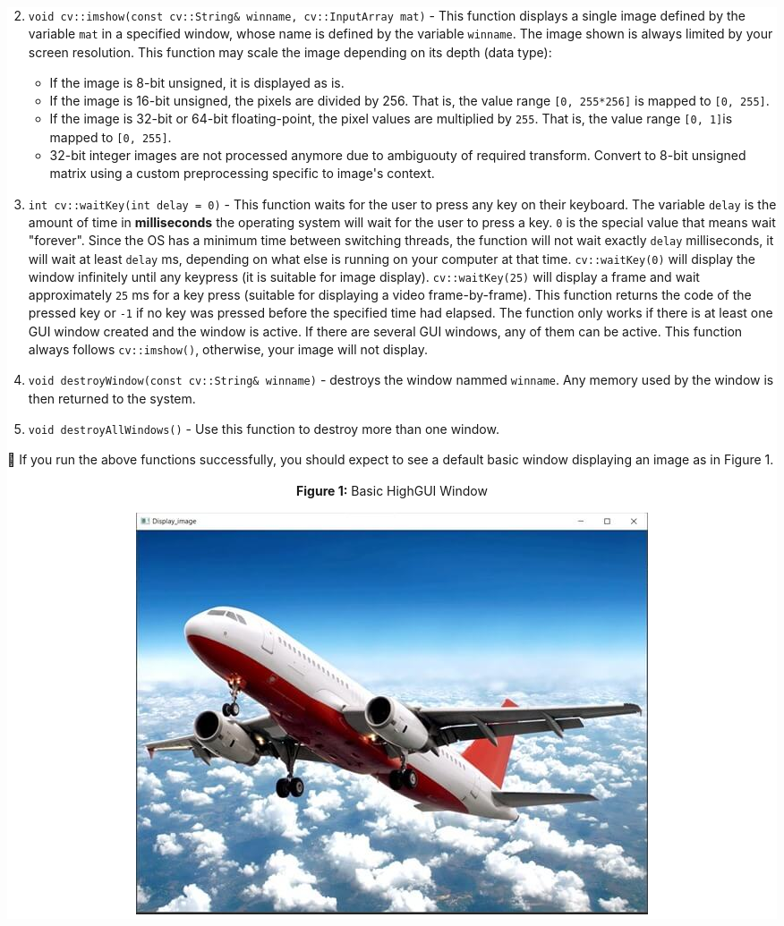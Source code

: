 2. `void cv::imshow(const cv::String& winname, cv::InputArray mat)` - This function displays a single image defined by the variable `mat` in a specified window, whose name is defined by the variable `winname`. The image shown is always limited by your screen resolution. This function may scale the image depending on its depth (data type):

    * If the image is 8-bit unsigned, it is displayed as is.
    * If the image is 16-bit unsigned, the pixels are divided by 256. That is, the value range `[0, 255*256]` is mapped to `[0, 255]`.
    * If the image is 32-bit or 64-bit floating-point, the pixel values are multiplied by `255`. That is, the value range `[0, 1]`is mapped to `[0, 255]`.
    * 32-bit integer images are not processed anymore due to ambiguouty of required transform. Convert to 8-bit unsigned matrix using a custom preprocessing specific to image's context.

3. `int cv::waitKey(int delay = 0)` - This function waits for the user to press any key on their keyboard. The variable `delay` is the amount of time in **milliseconds** the operating system will wait for the user to press a key. `0` is the special value that means wait "forever". Since the OS has a minimum time between switching threads, the function will not wait exactly `delay` milliseconds, it will wait at least `delay` ms, depending on what else is running on your computer at that time. `cv::waitKey(0)` will display the window infinitely until any keypress (it is suitable for image display). `cv::waitKey(25)` will display a frame and wait approximately `25` ms for a key press (suitable for displaying a video frame-by-frame). This function returns the code of the pressed key or `-1` if no key was pressed before the specified time had elapsed. The function only works if there is at least one GUI window created and the window is active. If there are several GUI windows, any of them can be active. This function always follows `cv::imshow()`, otherwise, your image will not display.

4. `void destroyWindow(const cv::String& winname)`  - destroys the window nammed `winname`. Any memory used by the window is then returned to the system.
5. `void destroyAllWindows()` - Use this function to destroy more than one window.

:notebook_with_decorative_cover: If you run the above functions successfully, you should expect to see a default basic window displaying an image as in Figure 1.

<p align = "center"><b>Figure 1:</b> Basic HighGUI Window </p> 

<p align ="center">
        <img src="./images/basic_window.png" alt="A basic window displaying an image in OpenCV">
</p>
